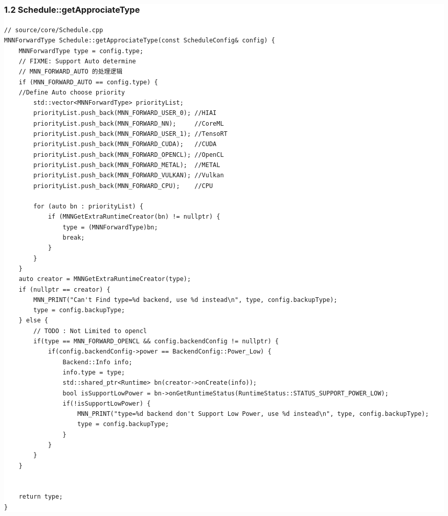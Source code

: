 

### 1.2 Schedule::getApprociateType

    // source/core/Schedule.cpp
    MNNForwardType Schedule::getApprociateType(const ScheduleConfig& config) {
        MNNForwardType type = config.type;
        // FIXME: Support Auto determine
        // MNN_FORWARD_AUTO 的处理逻辑
        if (MNN_FORWARD_AUTO == config.type) {
    	//Define Auto choose priority
            std::vector<MNNForwardType> priorityList;
            priorityList.push_back(MNN_FORWARD_USER_0); //HIAI
            priorityList.push_back(MNN_FORWARD_NN);     //CoreML
            priorityList.push_back(MNN_FORWARD_USER_1); //TensoRT
            priorityList.push_back(MNN_FORWARD_CUDA);   //CUDA
            priorityList.push_back(MNN_FORWARD_OPENCL); //OpenCL
            priorityList.push_back(MNN_FORWARD_METAL);  //METAL
            priorityList.push_back(MNN_FORWARD_VULKAN); //Vulkan
            priorityList.push_back(MNN_FORWARD_CPU);    //CPU
    
            for (auto bn : priorityList) {
                if (MNNGetExtraRuntimeCreator(bn) != nullptr) {
                    type = (MNNForwardType)bn;
                    break;
                }
            }
        }
        auto creator = MNNGetExtraRuntimeCreator(type);
        if (nullptr == creator) {
            MNN_PRINT("Can't Find type=%d backend, use %d instead\n", type, config.backupType);
            type = config.backupType;
        } else {
            // TODO : Not Limited to opencl
            if(type == MNN_FORWARD_OPENCL && config.backendConfig != nullptr) {
                if(config.backendConfig->power == BackendConfig::Power_Low) {
                    Backend::Info info;
                    info.type = type;
                    std::shared_ptr<Runtime> bn(creator->onCreate(info));
                    bool isSupportLowPower = bn->onGetRuntimeStatus(RuntimeStatus::STATUS_SUPPORT_POWER_LOW);
                    if(!isSupportLowPower) {
                        MNN_PRINT("type=%d backend don't Support Low Power, use %d instead\n", type, config.backupType);
                        type = config.backupType;
                    }
                }
            }
        }
        
    
        return type;
    }


